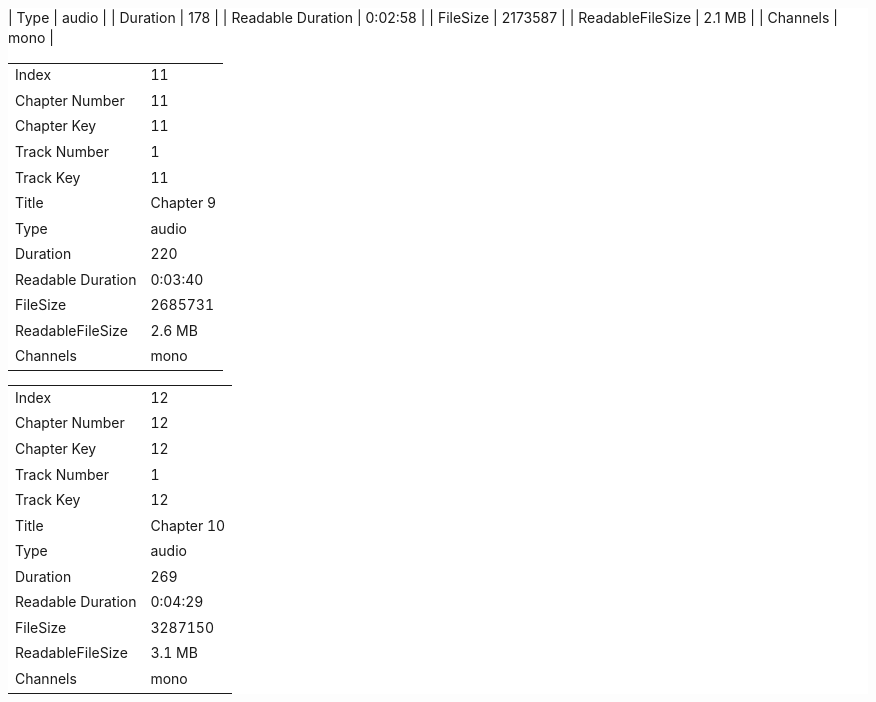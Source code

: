 | Type | audio |
| Duration | 178 |
| Readable Duration | 0:02:58 |
| FileSize | 2173587 |
| ReadableFileSize | 2.1 MB |
| Channels | mono |

|  |  |
| - | - |
| Index | 11 |
| Chapter Number | 11 |
| Chapter Key | 11 |
| Track Number | 1 |
| Track Key | 11 |
| Title | Chapter 9 |
| Type | audio |
| Duration | 220 |
| Readable Duration | 0:03:40 |
| FileSize | 2685731 |
| ReadableFileSize | 2.6 MB |
| Channels | mono |

|  |  |
| - | - |
| Index | 12 |
| Chapter Number | 12 |
| Chapter Key | 12 |
| Track Number | 1 |
| Track Key | 12 |
| Title | Chapter 10 |
| Type | audio |
| Duration | 269 |
| Readable Duration | 0:04:29 |
| FileSize | 3287150 |
| ReadableFileSize | 3.1 MB |
| Channels | mono |
